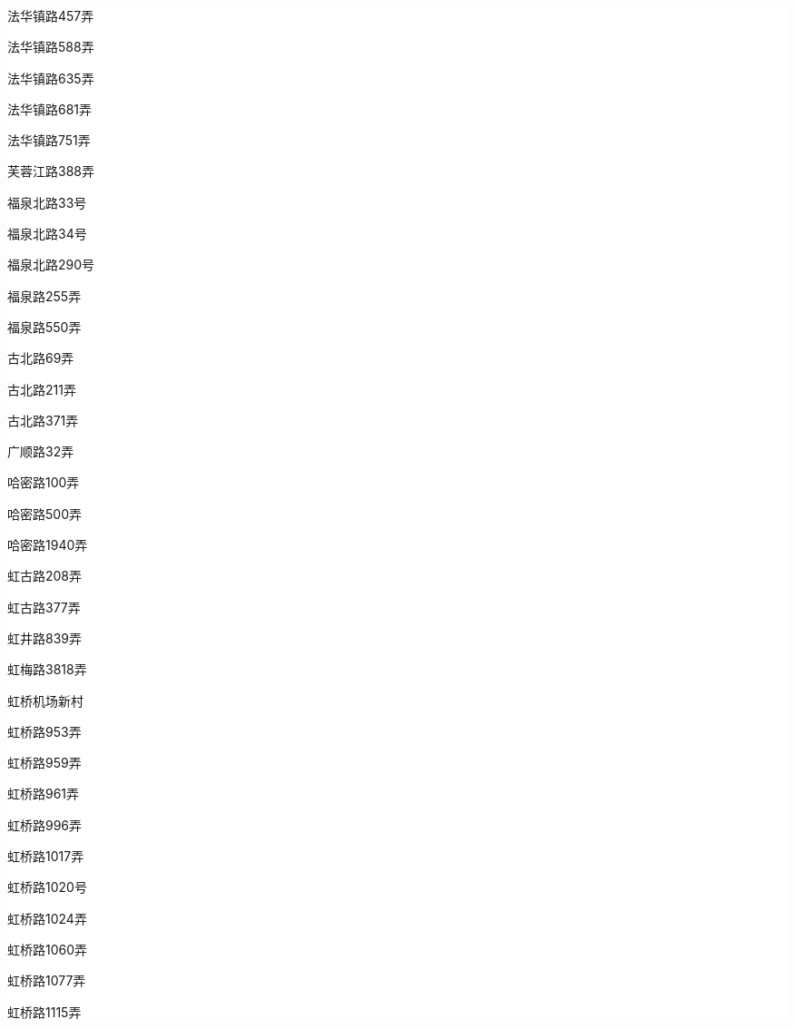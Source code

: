 法华镇路457弄

法华镇路588弄

法华镇路635弄

法华镇路681弄

法华镇路751弄

芙蓉江路388弄

福泉北路33号

福泉北路34号

福泉北路290号

福泉路255弄

福泉路550弄

古北路69弄

古北路211弄

古北路371弄

广顺路32弄

哈密路100弄

哈密路500弄

哈密路1940弄

虹古路208弄

虹古路377弄

虹井路839弄

虹梅路3818弄

虹桥机场新村

虹桥路953弄

虹桥路959弄

虹桥路961弄

虹桥路996弄

虹桥路1017弄

虹桥路1020号

虹桥路1024弄

虹桥路1060弄

虹桥路1077弄

虹桥路1115弄
